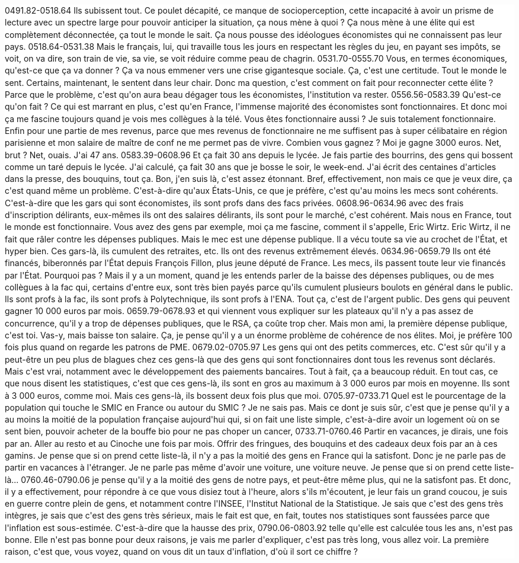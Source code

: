 0491.82-0518.64   Ils subissent tout. Ce poulet décapité, ce manque de socioperception, cette incapacité à avoir un prisme de lecture avec un spectre large pour pouvoir anticiper la situation, ça nous mène à quoi ? Ça nous mène à une élite qui est complètement déconnectée, ça tout le monde le sait. Ça nous pousse des idéologues économistes qui ne connaissent pas leur pays.
0518.64-0531.38   Mais le français, lui, qui travaille tous les jours en respectant les règles du jeu, en payant ses impôts, se voit, on va dire, son train de vie, sa vie, se voit réduire comme peau de chagrin.
0531.70-0555.70   Vous, en termes économiques, qu'est-ce que ça va donner ? Ça va nous emmener vers une crise gigantesque sociale. Ça, c'est une certitude. Tout le monde le sent. Certains, maintenant, le sentent dans leur chair. Donc ma question, c'est comment on fait pour reconnecter cette élite ? Parce que le problème, c'est qu'on aura beau dégager tous les économistes, l'institution va rester.
0556.56-0583.39   Qu'est-ce qu'on fait ? Ce qui est marrant en plus, c'est qu'en France, l'immense majorité des économistes sont fonctionnaires. Et donc moi ça me fascine toujours quand je vois mes collègues à la télé. Vous êtes fonctionnaire aussi ? Je suis totalement fonctionnaire. Enfin pour une partie de mes revenus, parce que mes revenus de fonctionnaire ne me suffisent pas à super célibataire en région parisienne et mon salaire de maître de conf ne me permet pas de vivre. Combien vous gagnez ? Moi je gagne 3000 euros. Net, brut ? Net, ouais. J'ai 47 ans.
0583.39-0608.96   Et ça fait 30 ans depuis le lycée. Je fais partie des bourrins, des gens qui bossent comme un taré depuis le lycée. J'ai calculé, ça fait 30 ans que je bosse le soir, le week-end. J'ai écrit des centaines d'articles dans la presse, des bouquins, tout ça. Bon, j'en suis là, c'est assez étonnant. Bref, effectivement, non mais ce que je veux dire, ça c'est quand même un problème. C'est-à-dire qu'aux États-Unis, ce que je préfère, c'est qu'au moins les mecs sont cohérents. C'est-à-dire que les gars qui sont économistes, ils sont profs dans des facs privées.
0608.96-0634.96   avec des frais d'inscription délirants, eux-mêmes ils ont des salaires délirants, ils sont pour le marché, c'est cohérent. Mais nous en France, tout le monde est fonctionnaire. Vous avez des gens par exemple, moi ça me fascine, comment il s'appelle, Eric Wirtz. Eric Wirtz, il ne fait que râler contre les dépenses publiques. Mais le mec est une dépense publique. Il a vécu toute sa vie au crochet de l'État, et hyper bien. Ces gars-là, ils cumulent des retraites, etc. Ils ont des revenus extrêmement élevés.
0634.96-0659.79   Ils ont été financés, biberonnés par l'État depuis François Fillon, plus jeune député de France. Les mecs, ils passent toute leur vie financés par l'État. Pourquoi pas ? Mais il y a un moment, quand je les entends parler de la baisse des dépenses publiques, ou de mes collègues à la fac qui, certains d'entre eux, sont très bien payés parce qu'ils cumulent plusieurs boulots en général dans le public. Ils sont profs à la fac, ils sont profs à Polytechnique, ils sont profs à l'ENA. Tout ça, c'est de l'argent public. Des gens qui peuvent gagner 10 000 euros par mois.
0659.79-0678.93   et qui viennent vous expliquer sur les plateaux qu'il n'y a pas assez de concurrence, qu'il y a trop de dépenses publiques, que le RSA, ça coûte trop cher. Mais mon ami, la première dépense publique, c'est toi. Vas-y, mais baisse ton salaire. Ça, je pense qu'il y a un énorme problème de cohérence de nos élites. Moi, je préfère 100 fois plus quand on regarde les patrons de PME.
0679.02-0705.97   Les gens qui ont des petits commerces, etc. C'est sûr qu'il y a peut-être un peu plus de blagues chez ces gens-là que des gens qui sont fonctionnaires dont tous les revenus sont déclarés. Mais c'est vrai, notamment avec le développement des paiements bancaires. Tout à fait, ça a beaucoup réduit. En tout cas, ce que nous disent les statistiques, c'est que ces gens-là, ils sont en gros au maximum à 3 000 euros par mois en moyenne. Ils sont à 3 000 euros, comme moi. Mais ces gens-là, ils bossent deux fois plus que moi.
0705.97-0733.71   Quel est le pourcentage de la population qui touche le SMIC en France ou autour du SMIC ? Je ne sais pas. Mais ce dont je suis sûr, c'est que je pense qu'il y a au moins la moitié de la population française aujourd'hui qui, si on fait une liste simple, c'est-à-dire avoir un logement où on se sent bien, pouvoir acheter de la bouffe bio pour ne pas choper un cancer,
0733.71-0760.46   Partir en vacances, je dirais, une fois par an. Aller au resto et au Cinoche une fois par mois. Offrir des fringues, des bouquins et des cadeaux deux fois par an à ces gamins. Je pense que si on prend cette liste-là, il n'y a pas la moitié des gens en France qui la satisfont. Donc je ne parle pas de partir en vacances à l'étranger. Je ne parle pas même d'avoir une voiture, une voiture neuve. Je pense que si on prend cette liste-là...
0760.46-0790.06   je pense qu'il y a la moitié des gens de notre pays, et peut-être même plus, qui ne la satisfont pas. Et donc, il y a effectivement, pour répondre à ce que vous disiez tout à l'heure, alors s'ils m'écoutent, je leur fais un grand coucou, je suis en guerre contre plein de gens, et notamment contre l'INSEE, l'Institut National de la Statistique. Je sais que c'est des gens très intègres, je sais que c'est des gens très sérieux, mais le fait est que, en fait, toutes nos statistiques sont faussées parce que l'inflation est sous-estimée. C'est-à-dire que la hausse des prix,
0790.06-0803.92   telle qu'elle est calculée tous les ans, n'est pas bonne. Elle n'est pas bonne pour deux raisons, je vais me parler d'expliquer, c'est pas très long, vous allez voir. La première raison, c'est que, vous voyez, quand on vous dit un taux d'inflation, d'où il sort ce chiffre ?